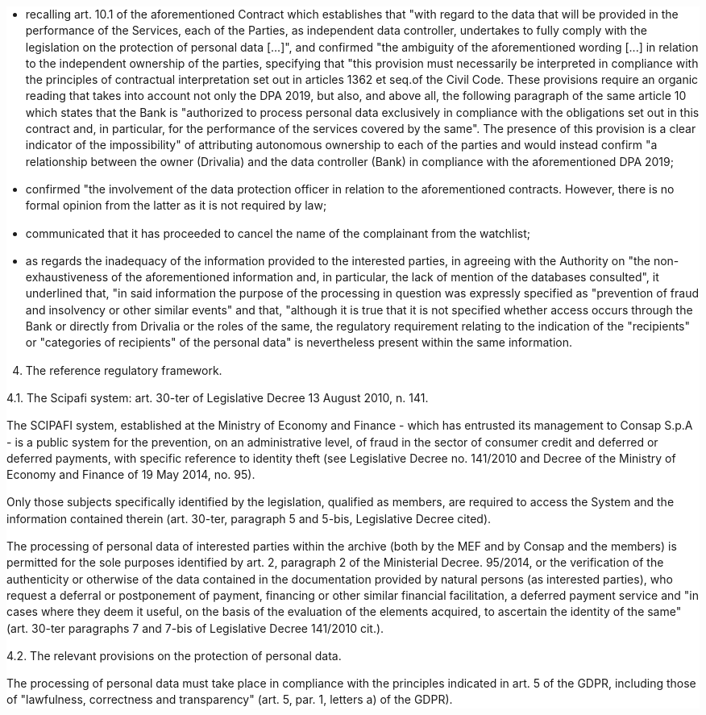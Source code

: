 - recalling art. 10.1 of the aforementioned Contract which establishes that "with regard to the data that will be provided in the performance of the Services, each of the Parties, as independent data controller, undertakes to fully comply with the legislation on the protection of personal data \[...\]", and confirmed "the ambiguity of the aforementioned wording \[...\] in relation to the independent ownership of the parties, specifying that "this provision must necessarily be interpreted in compliance with the principles of contractual interpretation set out in articles 1362 et seq.of the Civil Code. These provisions require an organic reading that takes into account not only the DPA 2019, but also, and above all, the following paragraph of the same article 10 which states that the Bank is "authorized to process personal data exclusively in compliance with the obligations set out in this contract and, in particular, for the performance of the services covered by the same". The presence of this provision is a clear indicator of the impossibility" of attributing autonomous ownership to each of the parties and would instead confirm "a relationship between the owner (Drivalia) and the data controller (Bank) in compliance with the aforementioned DPA 2019;

- confirmed "the involvement of the data protection officer in relation to the aforementioned contracts. However, there is no formal opinion from the latter as it is not required by law;

- communicated that it has proceeded to cancel the name of the complainant from the watchlist;

- as regards the inadequacy of the information provided to the interested parties, in agreeing with the Authority on "the non-exhaustiveness of the aforementioned information and, in particular, the lack of mention of the databases consulted", it underlined that, "in said information the purpose of the processing in question was expressly specified as "prevention of fraud and insolvency or other similar events" and that, "although it is true that it is not specified whether access occurs through the Bank or directly from Drivalia or the roles of the same, the regulatory requirement relating to the indication of the "recipients" or "categories of recipients" of the personal data" is nevertheless present within the same information.

4. The reference regulatory framework.

4.1. The Scipafi system: art. 30-ter of Legislative Decree 13 August 2010, n. 141.

The SCIPAFI system, established at the Ministry of Economy and Finance - which has entrusted its management to Consap S.p.A - is a public system for the prevention, on an administrative level, of fraud in the sector of consumer credit and deferred or deferred payments, with specific reference to identity theft (see Legislative Decree no. 141/2010 and Decree of the Ministry of Economy and Finance of 19 May 2014, no. 95).

Only those subjects specifically identified by the legislation, qualified as members, are required to access the System and the information contained therein (art. 30-ter, paragraph 5 and 5-bis, Legislative Decree cited).

The processing of personal data of interested parties within the archive (both by the MEF and by Consap and the members) is permitted for the sole purposes identified by art. 2, paragraph 2 of the Ministerial Decree. 95/2014, or the verification of the authenticity or otherwise of the data contained in the documentation provided by natural persons (as interested parties), who request a deferral or postponement of payment, financing or other similar financial facilitation, a deferred payment service and "in cases where they deem it useful, on the basis of the evaluation of the elements acquired, to ascertain the identity of the same" (art. 30-ter paragraphs 7 and 7-bis of Legislative Decree 141/2010 cit.).

4.2. The relevant provisions on the protection of personal data.

The processing of personal data must take place in compliance with the principles indicated in art. 5 of the GDPR, including those of "lawfulness, correctness and transparency" (art. 5, par. 1, letters a) of the GDPR).
